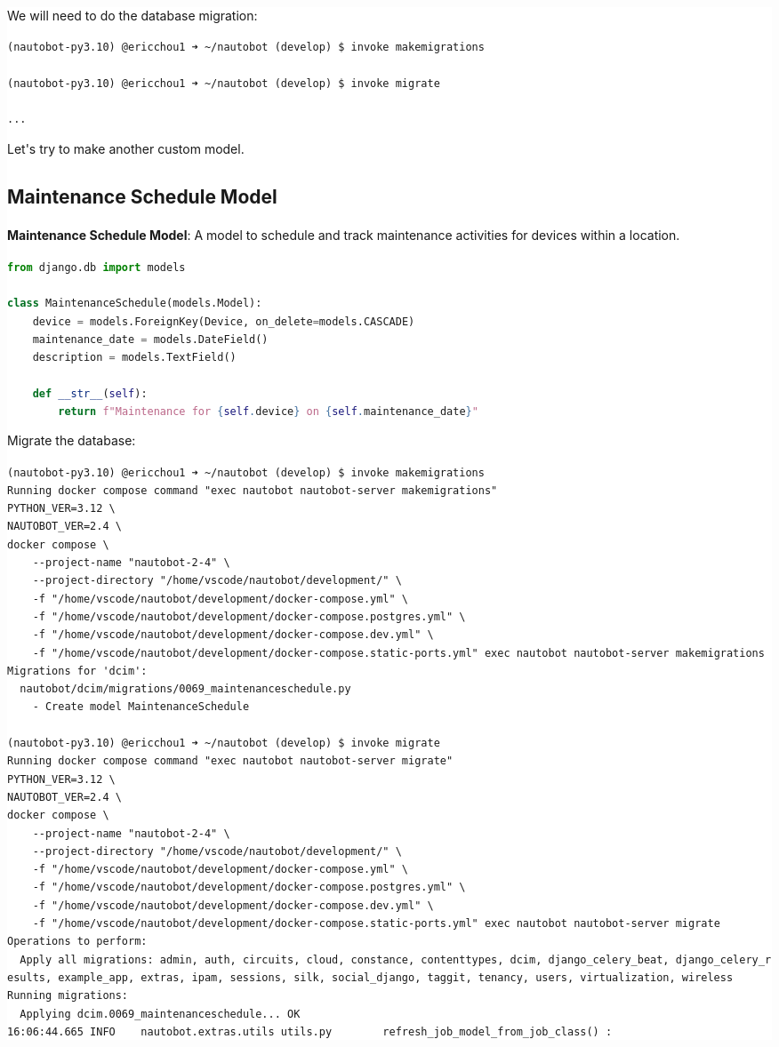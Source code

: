 We will need to do the database migration: 

```shell
(nautobot-py3.10) @ericchou1 ➜ ~/nautobot (develop) $ invoke makemigrations

(nautobot-py3.10) @ericchou1 ➜ ~/nautobot (develop) $ invoke migrate

...
```

Let's try to make another custom model. 

## Maintenance Schedule Model

**Maintenance Schedule Model**: A model to schedule and track maintenance activities for devices within a location.

```python 
from django.db import models

class MaintenanceSchedule(models.Model):
    device = models.ForeignKey(Device, on_delete=models.CASCADE)
    maintenance_date = models.DateField()
    description = models.TextField()

    def __str__(self):
        return f"Maintenance for {self.device} on {self.maintenance_date}"
```

Migrate the database: 

```shell
(nautobot-py3.10) @ericchou1 ➜ ~/nautobot (develop) $ invoke makemigrations
Running docker compose command "exec nautobot nautobot-server makemigrations"
PYTHON_VER=3.12 \
NAUTOBOT_VER=2.4 \
docker compose \
    --project-name "nautobot-2-4" \
    --project-directory "/home/vscode/nautobot/development/" \
    -f "/home/vscode/nautobot/development/docker-compose.yml" \
    -f "/home/vscode/nautobot/development/docker-compose.postgres.yml" \
    -f "/home/vscode/nautobot/development/docker-compose.dev.yml" \
    -f "/home/vscode/nautobot/development/docker-compose.static-ports.yml" exec nautobot nautobot-server makemigrations
Migrations for 'dcim':
  nautobot/dcim/migrations/0069_maintenanceschedule.py
    - Create model MaintenanceSchedule

(nautobot-py3.10) @ericchou1 ➜ ~/nautobot (develop) $ invoke migrate
Running docker compose command "exec nautobot nautobot-server migrate"
PYTHON_VER=3.12 \
NAUTOBOT_VER=2.4 \
docker compose \
    --project-name "nautobot-2-4" \
    --project-directory "/home/vscode/nautobot/development/" \
    -f "/home/vscode/nautobot/development/docker-compose.yml" \
    -f "/home/vscode/nautobot/development/docker-compose.postgres.yml" \
    -f "/home/vscode/nautobot/development/docker-compose.dev.yml" \
    -f "/home/vscode/nautobot/development/docker-compose.static-ports.yml" exec nautobot nautobot-server migrate
Operations to perform:
  Apply all migrations: admin, auth, circuits, cloud, constance, contenttypes, dcim, django_celery_beat, django_celery_results, example_app, extras, ipam, sessions, silk, social_django, taggit, tenancy, users, virtualization, wireless
Running migrations:
  Applying dcim.0069_maintenanceschedule... OK
16:06:44.665 INFO    nautobot.extras.utils utils.py        refresh_job_model_from_job_class() :
```